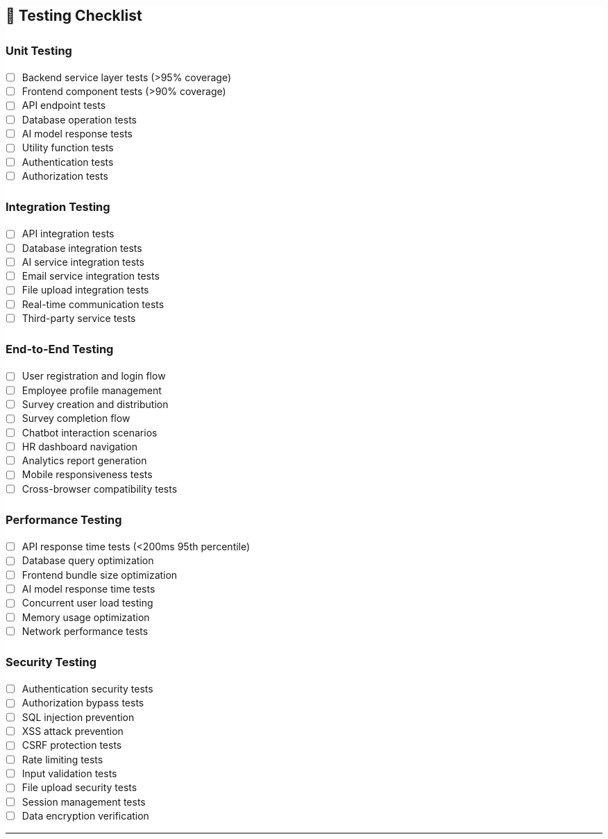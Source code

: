 
## 🧪 Testing Checklist

### **Unit Testing**
- [ ] Backend service layer tests (>95% coverage)
- [ ] Frontend component tests (>90% coverage)
- [ ] API endpoint tests
- [ ] Database operation tests
- [ ] AI model response tests
- [ ] Utility function tests
- [ ] Authentication tests
- [ ] Authorization tests

### **Integration Testing**
- [ ] API integration tests
- [ ] Database integration tests
- [ ] AI service integration tests
- [ ] Email service integration tests
- [ ] File upload integration tests
- [ ] Real-time communication tests
- [ ] Third-party service tests

### **End-to-End Testing**
- [ ] User registration and login flow
- [ ] Employee profile management
- [ ] Survey creation and distribution
- [ ] Survey completion flow
- [ ] Chatbot interaction scenarios
- [ ] HR dashboard navigation
- [ ] Analytics report generation
- [ ] Mobile responsiveness tests
- [ ] Cross-browser compatibility tests

### **Performance Testing**
- [ ] API response time tests (<200ms 95th percentile)
- [ ] Database query optimization
- [ ] Frontend bundle size optimization
- [ ] AI model response time tests
- [ ] Concurrent user load testing
- [ ] Memory usage optimization
- [ ] Network performance tests

### **Security Testing**
- [ ] Authentication security tests
- [ ] Authorization bypass tests
- [ ] SQL injection prevention
- [ ] XSS attack prevention
- [ ] CSRF protection tests
- [ ] Rate limiting tests
- [ ] Input validation tests
- [ ] File upload security tests
- [ ] Session management tests
- [ ] Data encryption verification

---